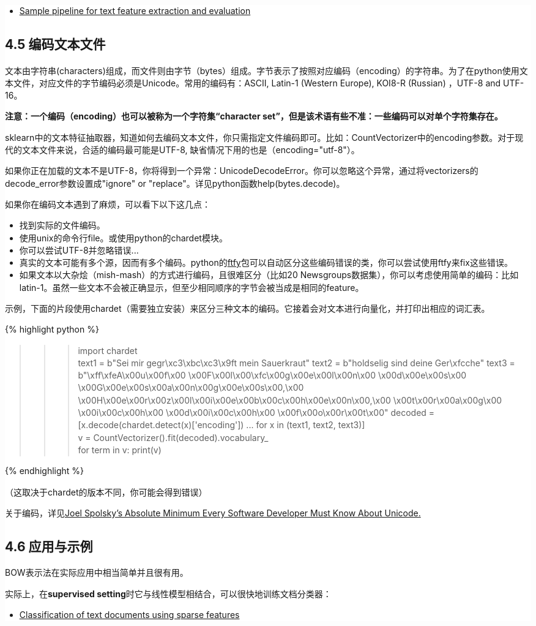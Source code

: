 - [Sample pipeline for text feature extraction and evaluation](http://scikit-learn.org/stable/auto_examples/model_selection/grid_search_text_feature_extraction.html#example-model-selection-grid-search-text-feature-extraction-py)


## 4.5 编码文本文件

文本由字符串(characters)组成，而文件则由字节（bytes）组成。字节表示了按照对应编码（encoding）的字符串。为了在python使用文本文件，对应文件的字节编码必须是Unicode。常用的编码有：ASCII, Latin-1 (Western Europe), KOI8-R (Russian) ，UTF-8 and UTF-16。

**注意：一个编码（encoding）也可以被称为一个字符集“character set”，但是该术语有些不准：一些编码可以对单个字符集存在。**

sklearn中的文本特征抽取器，知道如何去编码文本文件，你只需指定文件编码即可。比如：CountVectorizer中的encoding参数。对于现代的文本文件来说，合适的编码最可能是UTF-8, 缺省情况下用的也是（encoding="utf-8"）。

如果你正在加载的文本不是UTF-8，你将得到一个异常：UnicodeDecodeError。你可以忽略这个异常，通过将vectorizers的decode_error参数设置成"ignore" or "replace"。详见python函数help(bytes.decode)。

如果你在编码文本遇到了麻烦，可以看下以下这几点：

- 找到实际的文件编码。
- 使用unix的命令行file。或使用python的chardet模块。
- 你可以尝试UTF-8并忽略错误...
- 真实的文本可能有多个源，因而有多个编码。python的[ftfy](http://github.com/LuminosoInsight/python-ftfy)包可以自动区分这些编码错误的类，你可以尝试使用ftfy来fix这些错误。
- 如果文本以大杂烩（mish-mash）的方式进行编码，且很难区分（比如20 Newsgroups数据集），你可以考虑使用简单的编码：比如latin-1。虽然一些文本不会被正确显示，但至少相同顺序的字节会被当成是相同的feature。

示例，下面的片段使用chardet（需要独立安装）来区分三种文本的编码。它接着会对文本进行向量化，并打印出相应的词汇表。

{% highlight python %}

>>> import chardet    
>>> text1 = b"Sei mir gegr\xc3\xbc\xc3\x9ft mein Sauerkraut"
>>> text2 = b"holdselig sind deine Ger\xfcche"
>>> text3 = b"\xff\xfeA\x00u\x00f\x00 \x00F\x00l\x00\xfc\x00g\x00e\x00l\x00n\x00 \x00d\x00e\x00s\x00 \x00G\x00e\x00s\x00a\x00n\x00g\x00e\x00s\x00,\x00 \x00H\x00e\x00r\x00z\x00l\x00i\x00e\x00b\x00c\x00h\x00e\x00n\x00,\x00 \x00t\x00r\x00a\x00g\x00 \x00i\x00c\x00h\x00 \x00d\x00i\x00c\x00h\x00 \x00f\x00o\x00r\x00t\x00"
>>> decoded = [x.decode(chardet.detect(x)['encoding'])
...            for x in (text1, text2, text3)]        
>>> v = CountVectorizer().fit(decoded).vocabulary_    
>>> for term in v: print(v)                           

{% endhighlight %}

（这取决于chardet的版本不同，你可能会得到错误）

关于编码，详见[Joel Spolsky’s Absolute Minimum Every Software Developer Must Know About Unicode.](http://www.joelonsoftware.com/articles/Unicode.html)

## 4.6 应用与示例

BOW表示法在实际应用中相当简单并且很有用。

实际上，在**supervised setting**时它与线性模型相结合，可以很快地训练文档分类器：
- [Classification of text documents using sparse features](http://scikit-learn.org/stable/auto_examples/text/document_classification_20newsgroups.html#example-text-document-classification-20newsgroups-py)
